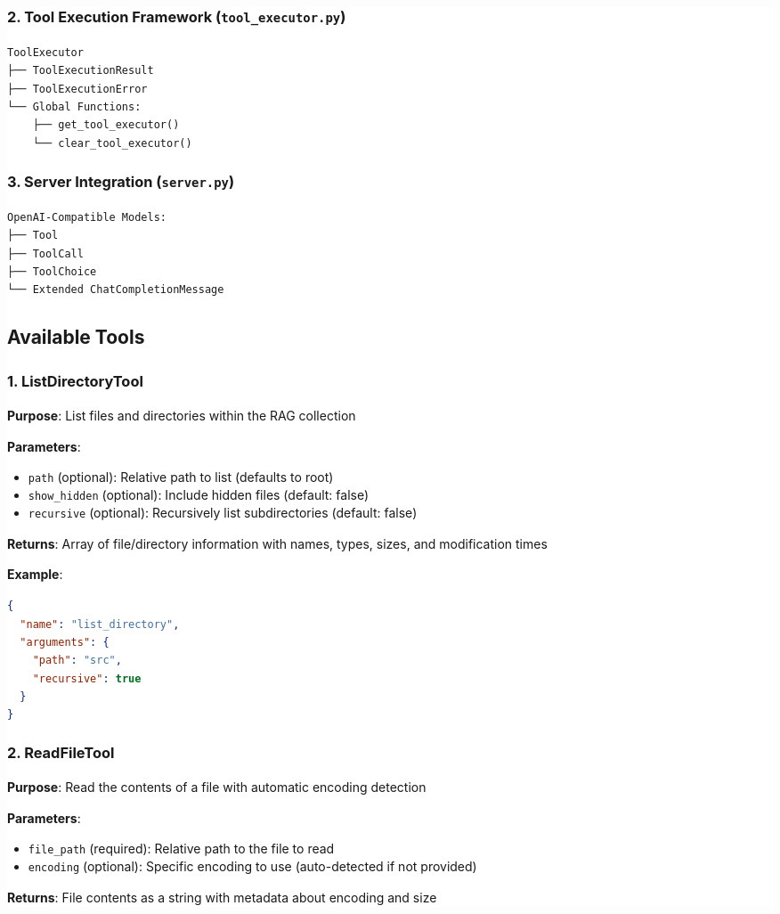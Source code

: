 ### 2. Tool Execution Framework (`tool_executor.py`)

```
ToolExecutor
├── ToolExecutionResult
├── ToolExecutionError
└── Global Functions:
    ├── get_tool_executor()
    └── clear_tool_executor()
```

### 3. Server Integration (`server.py`)

```
OpenAI-Compatible Models:
├── Tool
├── ToolCall  
├── ToolChoice
└── Extended ChatCompletionMessage
```

## Available Tools

### 1. ListDirectoryTool

**Purpose**: List files and directories within the RAG collection

**Parameters**:
- `path` (optional): Relative path to list (defaults to root)
- `show_hidden` (optional): Include hidden files (default: false)
- `recursive` (optional): Recursively list subdirectories (default: false)

**Returns**: Array of file/directory information with names, types, sizes, and modification times

**Example**:
```json
{
  "name": "list_directory",
  "arguments": {
    "path": "src",
    "recursive": true
  }
}
```

### 2. ReadFileTool

**Purpose**: Read the contents of a file with automatic encoding detection

**Parameters**:
- `file_path` (required): Relative path to the file to read
- `encoding` (optional): Specific encoding to use (auto-detected if not provided)

**Returns**: File contents as a string with metadata about encoding and size
